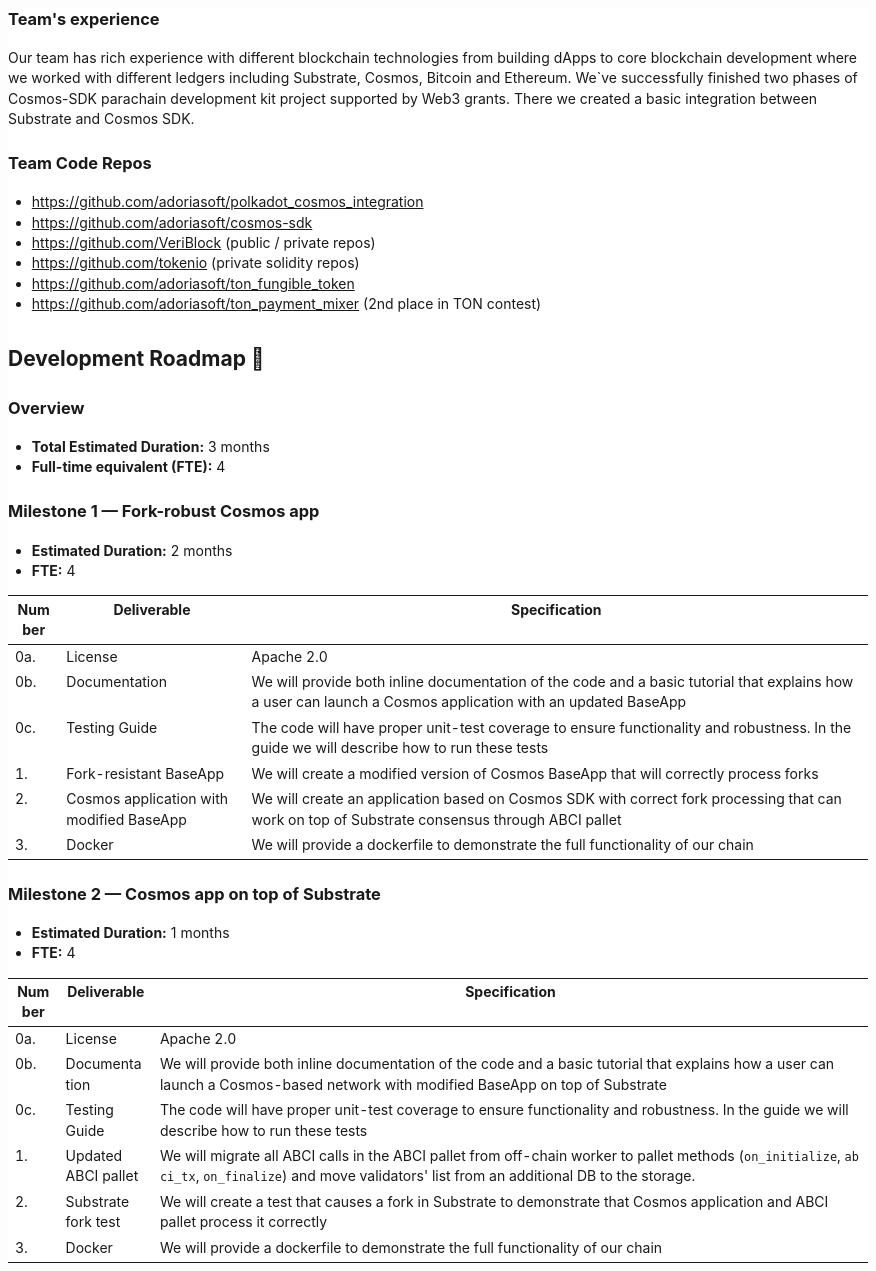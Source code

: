 ### Team's experience

Our team has rich experience with different blockchain technologies from building dApps to core blockchain development where we worked with different ledgers including Substrate, Cosmos, Bitcoin and Ethereum. We`ve successfully finished two phases of Cosmos-SDK parachain development kit project supported by Web3 grants. There we created a basic integration between Substrate and Cosmos SDK.

### Team Code Repos

* https://github.com/adoriasoft/polkadot_cosmos_integration
* https://github.com/adoriasoft/cosmos-sdk
* https://github.com/VeriBlock (public / private repos)
* https://github.com/tokenio (private solidity repos)
* https://github.com/adoriasoft/ton_fungible_token 
* https://github.com/adoriasoft/ton_payment_mixer (2nd place in TON contest)

## Development Roadmap :nut_and_bolt:

### Overview

* **Total Estimated Duration:** 3 months
* **Full-time equivalent (FTE):**  4

### Milestone 1 — Fork-robust Cosmos app

* **Estimated Duration:** 2 months
* **FTE:**  4

| Number | Deliverable | Specification |
| ------------- | ------------- | ------------- |
| 0a. | License | Apache 2.0 |
| 0b. | Documentation | We will provide both inline documentation of the code and a basic tutorial that explains how a user can launch a Cosmos application with an updated BaseApp |
| 0c. | Testing Guide | The code will have proper unit-test coverage to ensure functionality and robustness. In the guide we will describe how to run these tests |
| 1. | Fork-resistant BaseApp | We will create a modified version of Cosmos BaseApp that will correctly process forks |  
| 2. | Cosmos application with modified BaseApp | We will create an application based on Cosmos SDK with correct fork processing that can work on top of Substrate consensus through ABCI pallet |  
| 3. | Docker | We will provide a dockerfile to demonstrate the full functionality of our chain |

### Milestone 2 — Cosmos app on top of Substrate

* **Estimated Duration:** 1 months
* **FTE:**  4

| Number | Deliverable | Specification |
| ------------- | ------------- | ------------- |
| 0a. | License | Apache 2.0 |
| 0b. | Documentation | We will provide both inline documentation of the code and a basic tutorial that explains how a user can launch a Cosmos-based network with modified BaseApp on top of Substrate |
| 0c. | Testing Guide | The code will have proper unit-test coverage to ensure functionality and robustness. In the guide we will describe how to run these tests |
| 1. | Updated ABCI pallet | We will migrate all ABCI calls in the ABCI pallet from off-chain worker to pallet methods (`on_initialize`, `abci_tx`, `on_finalize`) and move validators' list from an additional DB to the storage. |  
| 2. | Substrate fork test | We will create a test that causes a fork in Substrate to demonstrate that Cosmos application and ABCI pallet process it correctly |  
| 3. | Docker | We will provide a dockerfile to demonstrate the full functionality of our chain |
